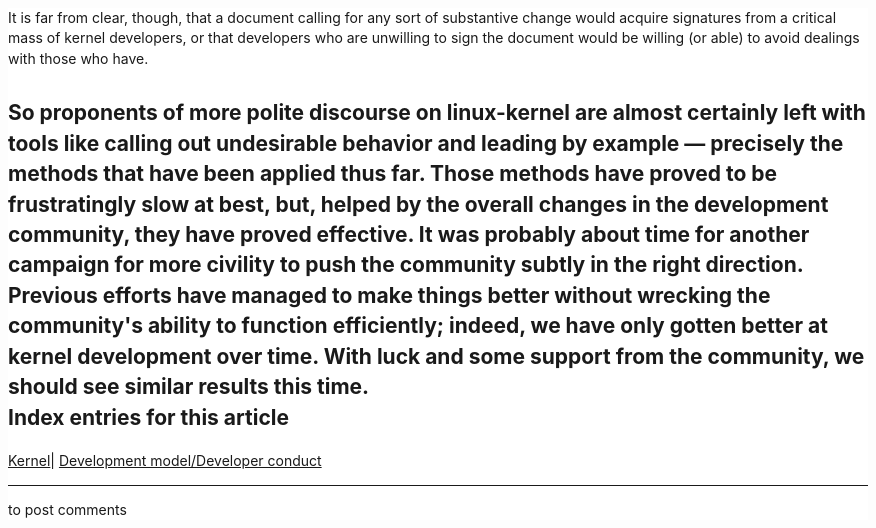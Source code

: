 It is far from clear, though, that a document calling for any sort of substantive change would acquire signatures from a critical mass of kernel developers, or that developers who are unwilling to sign the document would be willing (or able) to avoid dealings with those who have. 

So proponents of more polite discourse on linux-kernel are almost certainly left with tools like calling out undesirable behavior and leading by example — precisely the methods that have been applied thus far. Those methods have proved to be frustratingly slow at best, but, helped by the overall changes in the development community, they have proved effective. It was probably about time for another campaign for more civility to push the community subtly in the right direction. Previous efforts have managed to make things better without wrecking the community's ability to function efficiently; indeed, we have only gotten better at kernel development over time. With luck and some support from the community, we should see similar results this time.  
Index entries for this article  
---  
[Kernel](/Kernel/Index)| [Development model/Developer conduct](/Kernel/Index#Development_model-Developer_conduct)  
  


* * *

to post comments 

